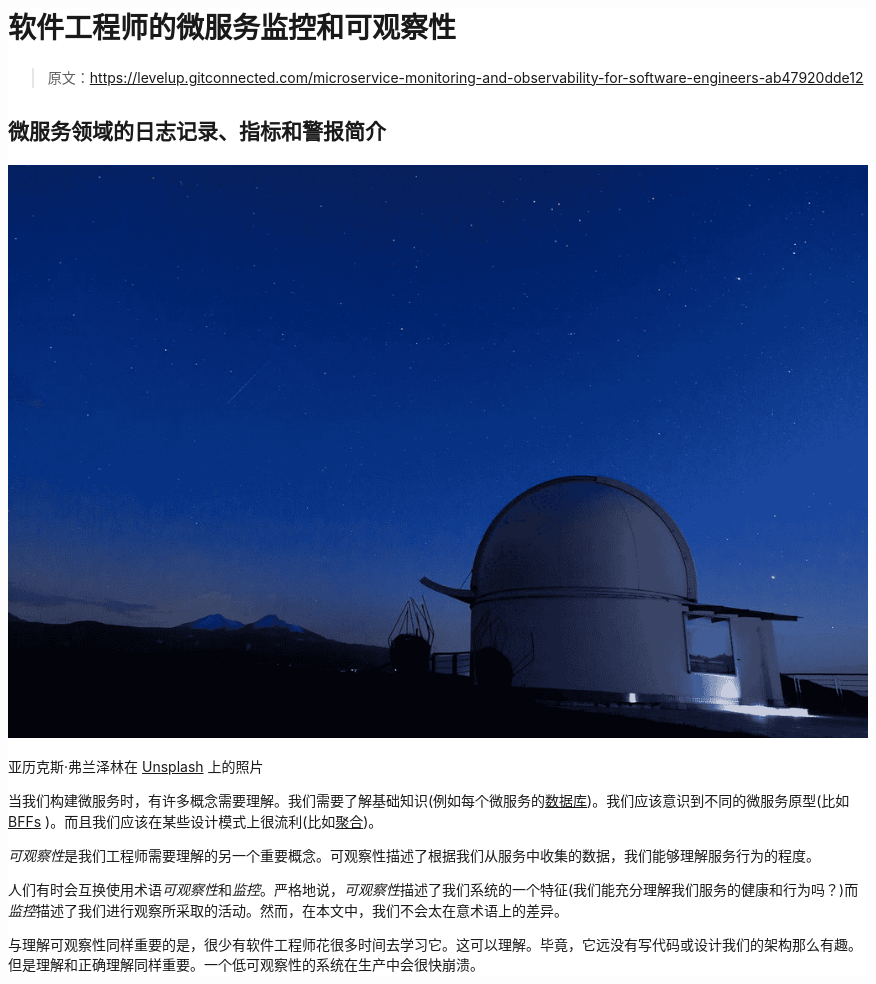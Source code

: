 # 软件工程师的微服务监控和可观察性

> 原文：<https://levelup.gitconnected.com/microservice-monitoring-and-observability-for-software-engineers-ab47920dde12>

## 微服务领域的日志记录、指标和警报简介

![](img/b556deeaeab5c81efcadb7c48c2ccb9d.png)

亚历克斯·弗兰泽林在 [Unsplash](https://unsplash.com?utm_source=medium&utm_medium=referral) 上的照片

当我们构建微服务时，有许多概念需要理解。我们需要了解基础知识(例如每个微服务的[数据库](https://microservices.io/patterns/data/database-per-service.html))。我们应该意识到不同的微服务原型(比如 [BFFs](https://samnewman.io/patterns/architectural/bff/) )。而且我们应该在某些设计模式上很流利(比如[聚合](https://medium.com/better-programming/why-your-microservices-architecture-needs-aggregates-342b16dd9b6d))。

*可观察性*是我们工程师需要理解的另一个重要概念。可观察性描述了根据我们从服务中收集的数据，我们能够理解服务行为的程度。

人们有时会互换使用术语*可观察性*和*监控*。严格地说，*可观察性*描述了我们系统的一个特征(我们能充分理解我们服务的健康和行为吗？)而*监控*描述了我们进行观察所采取的活动。然而，在本文中，我们不会太在意术语上的差异。

与理解可观察性同样重要的是，很少有软件工程师花很多时间去学习它。这可以理解。毕竟，它远没有写代码或设计我们的架构那么有趣。但是理解和正确理解同样重要。一个低可观察性的系统在生产中会很快崩溃。
